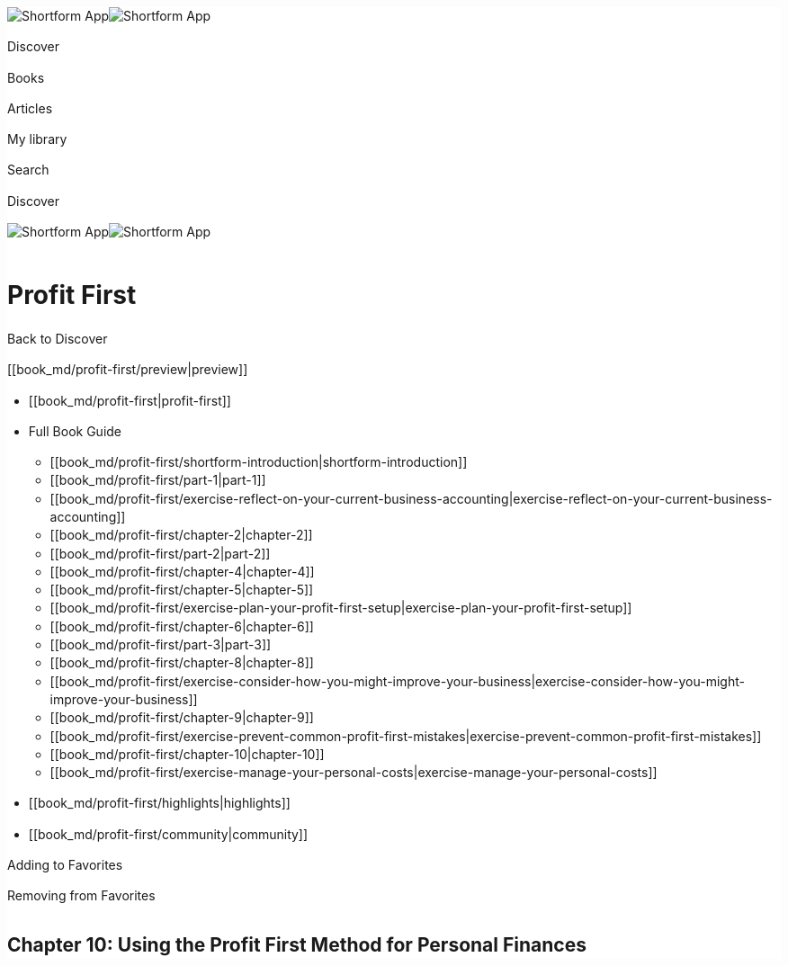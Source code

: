 ![Shortform App](/img/logo.36a2399e.svg)![Shortform App](/img/logo-dark.70c1b072.svg)

Discover

Books

Articles

My library

Search

Discover

![Shortform App](/img/logo.36a2399e.svg)![Shortform App](/img/logo-dark.70c1b072.svg)

# Profit First

Back to Discover

[[book_md/profit-first/preview|preview]]

  * [[book_md/profit-first|profit-first]]
  * Full Book Guide

    * [[book_md/profit-first/shortform-introduction|shortform-introduction]]
    * [[book_md/profit-first/part-1|part-1]]
    * [[book_md/profit-first/exercise-reflect-on-your-current-business-accounting|exercise-reflect-on-your-current-business-accounting]]
    * [[book_md/profit-first/chapter-2|chapter-2]]
    * [[book_md/profit-first/part-2|part-2]]
    * [[book_md/profit-first/chapter-4|chapter-4]]
    * [[book_md/profit-first/chapter-5|chapter-5]]
    * [[book_md/profit-first/exercise-plan-your-profit-first-setup|exercise-plan-your-profit-first-setup]]
    * [[book_md/profit-first/chapter-6|chapter-6]]
    * [[book_md/profit-first/part-3|part-3]]
    * [[book_md/profit-first/chapter-8|chapter-8]]
    * [[book_md/profit-first/exercise-consider-how-you-might-improve-your-business|exercise-consider-how-you-might-improve-your-business]]
    * [[book_md/profit-first/chapter-9|chapter-9]]
    * [[book_md/profit-first/exercise-prevent-common-profit-first-mistakes|exercise-prevent-common-profit-first-mistakes]]
    * [[book_md/profit-first/chapter-10|chapter-10]]
    * [[book_md/profit-first/exercise-manage-your-personal-costs|exercise-manage-your-personal-costs]]
  * [[book_md/profit-first/highlights|highlights]]
  * [[book_md/profit-first/community|community]]



Adding to Favorites 

Removing from Favorites 

## Chapter 10: Using the Profit First Method for Personal Finances
